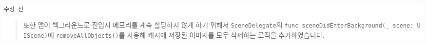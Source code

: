 ```수정 전```
</div>

> 또한 앱이 백그라운드로 진입시 메모리를 계속 할당하지 않게 하기 위해서 ```SceneDelegate```의 ```func sceneDidEnterBackground(_ scene: UIScene)```에 ```removeAllObjects()```를 사용해 캐시에 저장된 이미지를 모두 삭제하는 로직을 추가하였습니다.

